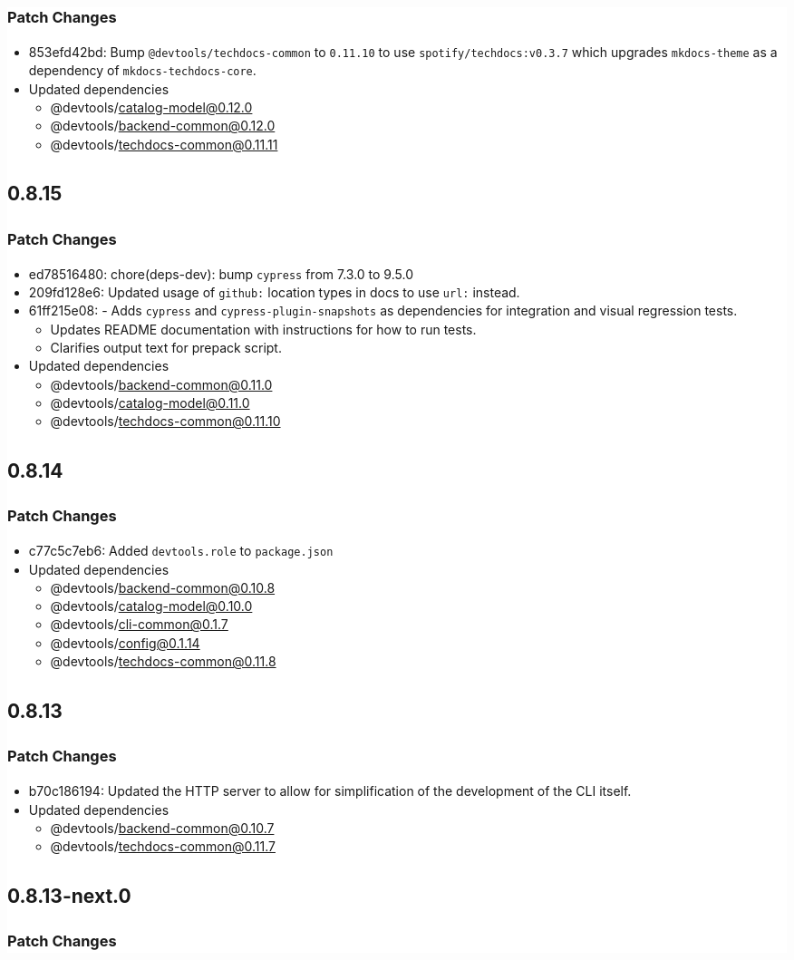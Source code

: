 ### Patch Changes

- 853efd42bd: Bump `@devtools/techdocs-common` to `0.11.10` to use `spotify/techdocs:v0.3.7` which upgrades `mkdocs-theme` as a dependency of `mkdocs-techdocs-core`.
- Updated dependencies
  - @devtools/catalog-model@0.12.0
  - @devtools/backend-common@0.12.0
  - @devtools/techdocs-common@0.11.11

## 0.8.15

### Patch Changes

- ed78516480: chore(deps-dev): bump `cypress` from 7.3.0 to 9.5.0
- 209fd128e6: Updated usage of `github:` location types in docs to use `url:` instead.
- 61ff215e08: - Adds `cypress` and `cypress-plugin-snapshots` as dependencies for integration and visual regression tests.
  - Updates README documentation with instructions for how to run tests.
  - Clarifies output text for prepack script.
- Updated dependencies
  - @devtools/backend-common@0.11.0
  - @devtools/catalog-model@0.11.0
  - @devtools/techdocs-common@0.11.10

## 0.8.14

### Patch Changes

- c77c5c7eb6: Added `devtools.role` to `package.json`
- Updated dependencies
  - @devtools/backend-common@0.10.8
  - @devtools/catalog-model@0.10.0
  - @devtools/cli-common@0.1.7
  - @devtools/config@0.1.14
  - @devtools/techdocs-common@0.11.8

## 0.8.13

### Patch Changes

- b70c186194: Updated the HTTP server to allow for simplification of the development of the CLI itself.
- Updated dependencies
  - @devtools/backend-common@0.10.7
  - @devtools/techdocs-common@0.11.7

## 0.8.13-next.0

### Patch Changes
